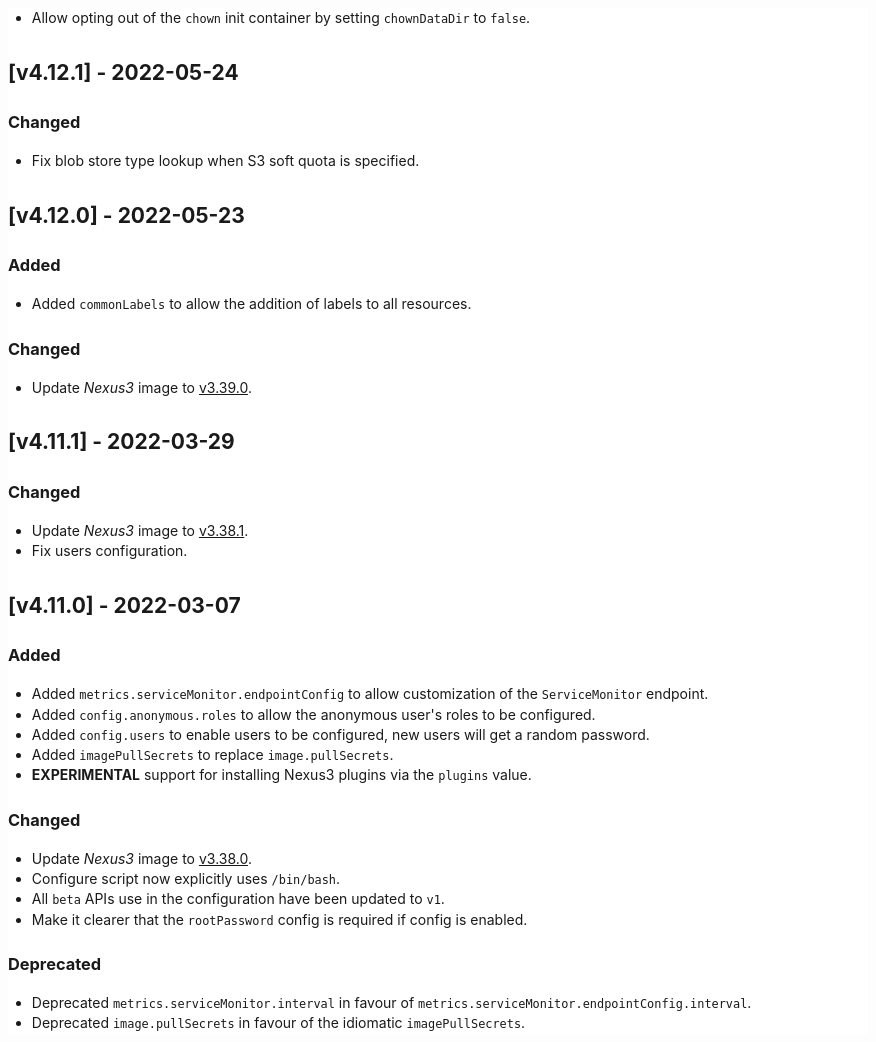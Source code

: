 - Allow opting out of the `chown` init container by setting `chownDataDir` to `false`.

## [v4.12.1] - 2022-05-24

### Changed

- Fix blob store type lookup when S3 soft quota is specified.

## [v4.12.0] - 2022-05-23

### Added

- Added `commonLabels` to allow the addition of labels to all resources.

### Changed

- Update _Nexus3_ image to [v3.39.0](https://help.sonatype.com/repomanager3/product-information/release-notes/2022-release-notes/nexus-repository-3.39.0-release-notes).

## [v4.11.1] - 2022-03-29

### Changed

- Update _Nexus3_ image to [v3.38.1](https://help.sonatype.com/repomanager3/product-information/release-notes/2022-release-notes/nexus-repository-3.38.0---3.38.1-release-notes#NexusRepository3.38.03.38.1ReleaseNotes-3381).
- Fix users configuration.

## [v4.11.0] - 2022-03-07

### Added

- Added `metrics.serviceMonitor.endpointConfig` to allow customization of the `ServiceMonitor` endpoint.
- Added `config.anonymous.roles` to allow the anonymous user's roles to be configured.
- Added `config.users` to enable users to be configured, new users will get a random password.
- Added `imagePullSecrets` to replace `image.pullSecrets`.
- **EXPERIMENTAL** support for installing Nexus3 plugins via the `plugins` value.

### Changed

- Update _Nexus3_ image to [v3.38.0](https://help.sonatype.com/repomanager3/product-information/release-notes/2022-release-notes/nexus-repository-3.38.0-release-notes).
- Configure script now explicitly uses `/bin/bash`.
- All `beta` APIs use in the configuration have been updated to `v1`.
- Make it clearer that the `rootPassword` config is required if config is enabled.

### Deprecated

- Deprecated `metrics.serviceMonitor.interval` in favour of `metrics.serviceMonitor.endpointConfig.interval`.
- Deprecated `image.pullSecrets` in favour of the idiomatic `imagePullSecrets`.


[UNRELEASED]: https://github.com/stevehipwell/helm-charts/tree/main/charts/nexus3
[v5.13.1]: https://github.com/stevehipwell/helm-charts/releases/tag/nexus3-5.13.1
[v5.13.0]: https://github.com/stevehipwell/helm-charts/releases/tag/nexus3-5.13.0
[v5.12.0]: https://github.com/stevehipwell/helm-charts/releases/tag/nexus3-5.12.0
[v5.11.0]: https://github.com/stevehipwell/helm-charts/releases/tag/nexus3-5.11.0
[v5.10.0]: https://github.com/stevehipwell/helm-charts/releases/tag/nexus3-5.10.0
[v5.9.1]: https://github.com/stevehipwell/helm-charts/releases/tag/nexus3-5.9.1
[v5.9.0]: https://github.com/stevehipwell/helm-charts/releases/tag/nexus3-5.9.0
[v5.8.3]: https://github.com/stevehipwell/helm-charts/releases/tag/nexus3-5.8.3
[v5.8.2]: https://github.com/stevehipwell/helm-charts/releases/tag/nexus3-5.8.2
[v5.8.1]: https://github.com/stevehipwell/helm-charts/releases/tag/nexus3-5.8.1
[v5.8.0]: https://github.com/stevehipwell/helm-charts/releases/tag/nexus3-5.8.0
[v5.7.2]: https://github.com/stevehipwell/helm-charts/releases/tag/nexus3-5.7.2
[v5.7.1]: https://github.com/stevehipwell/helm-charts/releases/tag/nexus3-5.7.1
[v5.7.0]: https://github.com/stevehipwell/helm-charts/releases/tag/nexus3-5.7.0
[v5.6.2]: https://github.com/stevehipwell/helm-charts/releases/tag/nexus3-5.6.2
[v5.6.1]: https://github.com/stevehipwell/helm-charts/releases/tag/nexus3-5.6.1
[v5.6.0]: https://github.com/stevehipwell/helm-charts/releases/tag/nexus3-5.6.0
[v5.5.1]: https://github.com/stevehipwell/helm-charts/releases/tag/nexus3-5.5.1
[v5.5.0]: https://github.com/stevehipwell/helm-charts/releases/tag/nexus3-5.5.0
[v5.4.1]: https://github.com/stevehipwell/helm-charts/releases/tag/nexus3-5.4.1
[v5.4.0]: https://github.com/stevehipwell/helm-charts/releases/tag/nexus3-5.4.0
[v5.3.0]: https://github.com/stevehipwell/helm-charts/releases/tag/nexus3-5.3.0
[v5.2.0]: https://github.com/stevehipwell/helm-charts/releases/tag/nexus3-5.2.0
[v5.1.0]: https://github.com/stevehipwell/helm-charts/releases/tag/nexus3-5.1.0
[v5.0.0]: https://github.com/stevehipwell/helm-charts/releases/tag/nexus3-5.0.0
[v4.45.1]: https://github.com/stevehipwell/helm-charts/releases/tag/nexus3-4.45.1
[v4.45.0]: https://github.com/stevehipwell/helm-charts/releases/tag/nexus3-4.45.0
[v4.44.0]: https://github.com/stevehipwell/helm-charts/releases/tag/nexus3-4.44.0
[v4.43.1]: https://github.com/stevehipwell/helm-charts/releases/tag/nexus3-4.43.1
[v4.43.0]: https://github.com/stevehipwell/helm-charts/releases/tag/nexus3-4.43.0
[v4.42.1]: https://github.com/stevehipwell/helm-charts/releases/tag/nexus3-4.42.1
[v4.42.0]: https://github.com/stevehipwell/helm-charts/releases/tag/nexus3-4.42.0
[v4.41.1]: https://github.com/stevehipwell/helm-charts/releases/tag/nexus3-4.41.1
[v4.41.0]: https://github.com/stevehipwell/helm-charts/releases/tag/nexus3-4.41.0
[v4.40.0]: https://github.com/stevehipwell/helm-charts/releases/tag/nexus3-4.40.0
[v4.39.0]: https://github.com/stevehipwell/helm-charts/releases/tag/nexus3-4.39.0
[v4.38.0]: https://github.com/stevehipwell/helm-charts/releases/tag/nexus3-4.38.0
[v4.37.0]: https://github.com/stevehipwell/helm-charts/releases/tag/nexus3-4.37.0
[v4.36.0]: https://github.com/stevehipwell/helm-charts/releases/tag/nexus3-4.36.0
[v4.35.0]: https://github.com/stevehipwell/helm-charts/releases/tag/nexus3-4.35.0
[v4.34.0]: https://github.com/stevehipwell/helm-charts/releases/tag/nexus3-4.34.0
[v4.33.0]: https://github.com/stevehipwell/helm-charts/releases/tag/nexus3-4.33.0
[v4.32.1]: https://github.com/stevehipwell/helm-charts/releases/tag/nexus3-4.32.1
[v4.32.0]: https://github.com/stevehipwell/helm-charts/releases/tag/nexus3-4.32.0
[v4.31.0]: https://github.com/stevehipwell/helm-charts/releases/tag/nexus3-4.31.0
[v4.30.0]: https://github.com/stevehipwell/helm-charts/releases/tag/nexus3-4.30.0